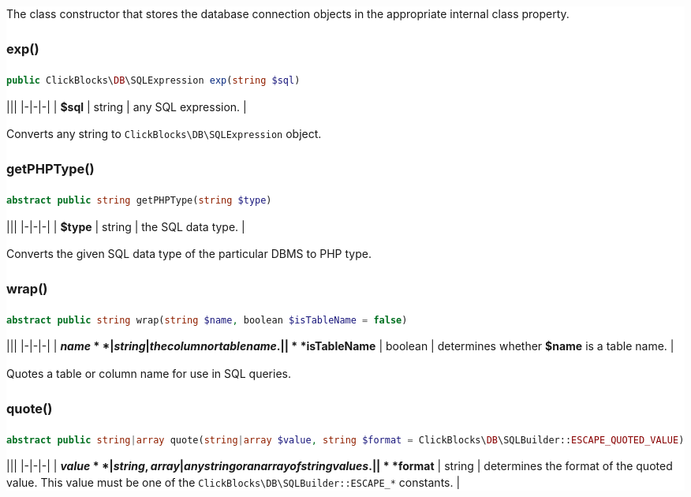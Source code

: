 The class constructor that stores the database connection objects in the appropriate internal class property.

### **exp()**

```php
public ClickBlocks\DB\SQLExpression exp(string $sql)
```

|||
|-|-|-|
| **$sql** | string | any SQL expression. |

Converts any string to `ClickBlocks\DB\SQLExpression` object.

### **getPHPType()**

```php
abstract public string getPHPType(string $type)
```

|||
|-|-|-|
| **$type** | string | the SQL data type. |

Converts the given SQL data type of the particular DBMS to PHP type.

### **wrap()**

```php
abstract public string wrap(string $name, boolean $isTableName = false)
```

|||
|-|-|-|
| **$name** | string | the column or table name. |
| **$isTableName** | boolean | determines whether **$name** is a table name. |

Quotes a table or column name for use in SQL queries.

### **quote()**

```php
abstract public string|array quote(string|array $value, string $format = ClickBlocks\DB\SQLBuilder::ESCAPE_QUOTED_VALUE)
```

|||
|-|-|-|
| **$value** | string, array | any string or an array of string values. |
| **$format** | string | determines the format of the quoted value. This value must be one of the `ClickBlocks\DB\SQLBuilder::ESCAPE_*` constants. |
